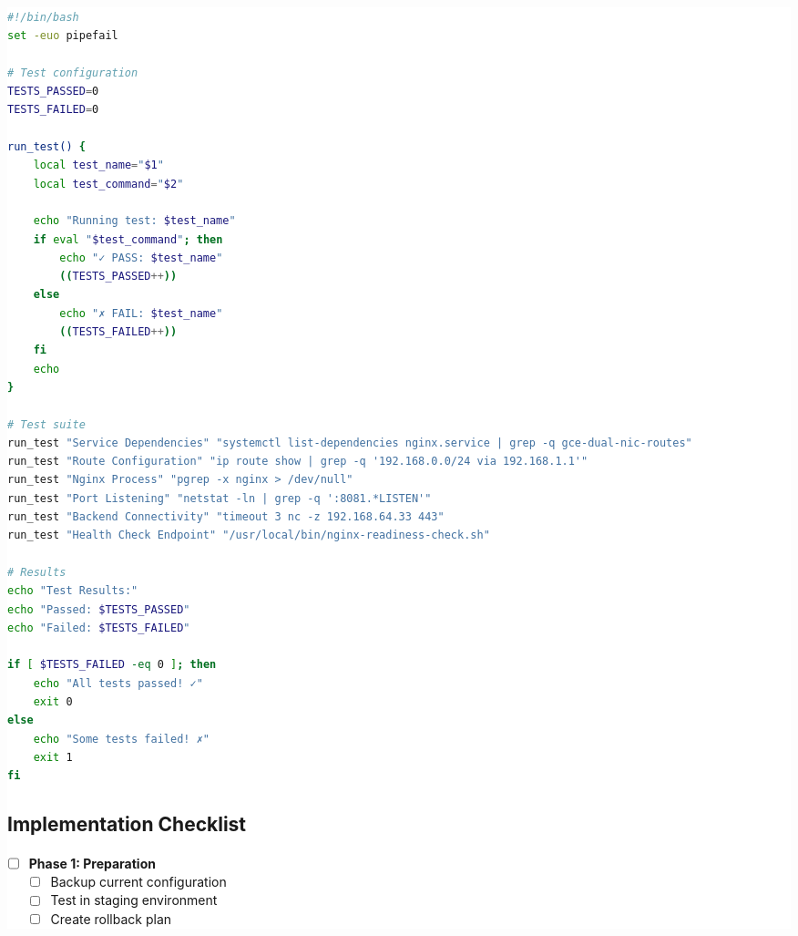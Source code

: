 ```bash
#!/bin/bash
set -euo pipefail

# Test configuration
TESTS_PASSED=0
TESTS_FAILED=0

run_test() {
    local test_name="$1"
    local test_command="$2"
    
    echo "Running test: $test_name"
    if eval "$test_command"; then
        echo "✓ PASS: $test_name"
        ((TESTS_PASSED++))
    else
        echo "✗ FAIL: $test_name"
        ((TESTS_FAILED++))
    fi
    echo
}

# Test suite
run_test "Service Dependencies" "systemctl list-dependencies nginx.service | grep -q gce-dual-nic-routes"
run_test "Route Configuration" "ip route show | grep -q '192.168.0.0/24 via 192.168.1.1'"
run_test "Nginx Process" "pgrep -x nginx > /dev/null"
run_test "Port Listening" "netstat -ln | grep -q ':8081.*LISTEN'"
run_test "Backend Connectivity" "timeout 3 nc -z 192.168.64.33 443"
run_test "Health Check Endpoint" "/usr/local/bin/nginx-readiness-check.sh"

# Results
echo "Test Results:"
echo "Passed: $TESTS_PASSED"
echo "Failed: $TESTS_FAILED"

if [ $TESTS_FAILED -eq 0 ]; then
    echo "All tests passed! ✓"
    exit 0
else
    echo "Some tests failed! ✗"
    exit 1
fi
```

## Implementation Checklist

- [ ] **Phase 1: Preparation**
  - [ ] Backup current configuration
  - [ ] Test in staging environment
  - [ ] Create rollback plan
